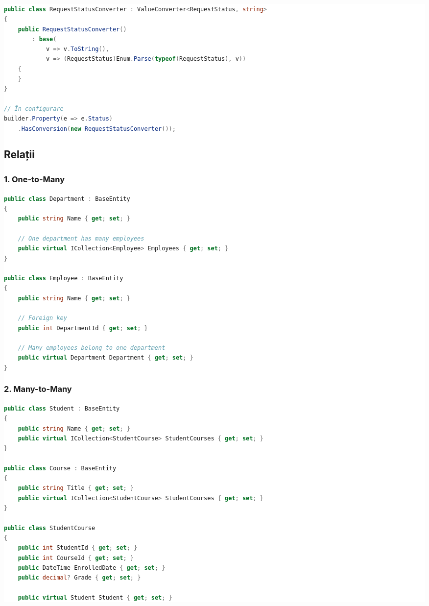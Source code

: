 ```csharp
public class RequestStatusConverter : ValueConverter<RequestStatus, string>
{
    public RequestStatusConverter() 
        : base(
            v => v.ToString(),
            v => (RequestStatus)Enum.Parse(typeof(RequestStatus), v))
    {
    }
}

// În configurare
builder.Property(e => e.Status)
    .HasConversion(new RequestStatusConverter());
```

## Relații

### 1. One-to-Many

```csharp
public class Department : BaseEntity
{
    public string Name { get; set; }
    
    // One department has many employees
    public virtual ICollection<Employee> Employees { get; set; }
}

public class Employee : BaseEntity
{
    public string Name { get; set; }
    
    // Foreign key
    public int DepartmentId { get; set; }
    
    // Many employees belong to one department
    public virtual Department Department { get; set; }
}
```

### 2. Many-to-Many

```csharp
public class Student : BaseEntity
{
    public string Name { get; set; }
    public virtual ICollection<StudentCourse> StudentCourses { get; set; }
}

public class Course : BaseEntity
{
    public string Title { get; set; }
    public virtual ICollection<StudentCourse> StudentCourses { get; set; }
}

public class StudentCourse
{
    public int StudentId { get; set; }
    public int CourseId { get; set; }
    public DateTime EnrolledDate { get; set; }
    public decimal? Grade { get; set; }
    
    public virtual Student Student { get; set; }
```